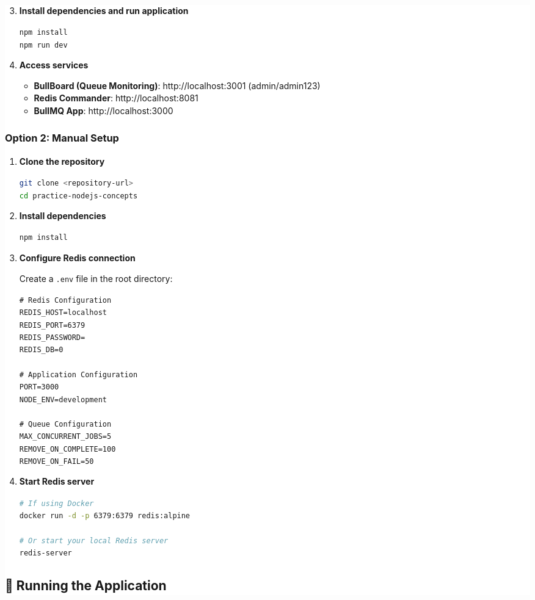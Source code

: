 3. **Install dependencies and run application**
   ```bash
   npm install
   npm run dev
   ```

4. **Access services**
   - **BullBoard (Queue Monitoring)**: http://localhost:3001 (admin/admin123)
   - **Redis Commander**: http://localhost:8081
   - **BullMQ App**: http://localhost:3000

### Option 2: Manual Setup

1. **Clone the repository**
   ```bash
   git clone <repository-url>
   cd practice-nodejs-concepts
   ```

2. **Install dependencies**
   ```bash
   npm install
   ```

3. **Configure Redis connection**
   
   Create a `.env` file in the root directory:
   ```env
   # Redis Configuration
   REDIS_HOST=localhost
   REDIS_PORT=6379
   REDIS_PASSWORD=
   REDIS_DB=0

   # Application Configuration
   PORT=3000
   NODE_ENV=development

   # Queue Configuration
   MAX_CONCURRENT_JOBS=5
   REMOVE_ON_COMPLETE=100
   REMOVE_ON_FAIL=50
   ```

4. **Start Redis server**
   ```bash
   # If using Docker
   docker run -d -p 6379:6379 redis:alpine

   # Or start your local Redis server
   redis-server
   ```

## 🚀 Running the Application
